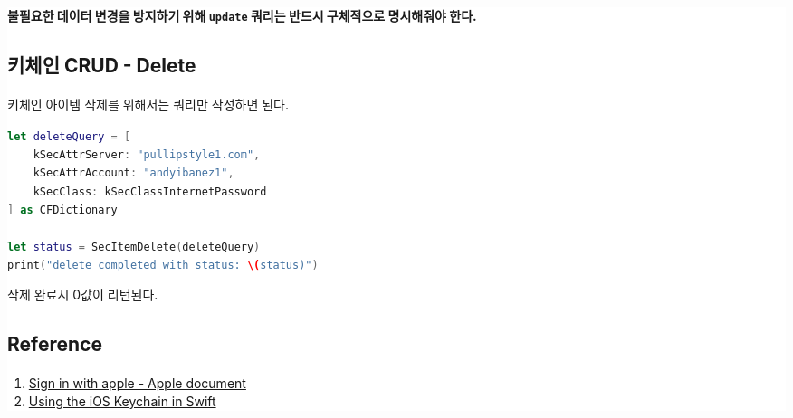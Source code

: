 **불필요한 데이터 변경을 방지하기 위해 `update` 쿼리는 반드시 구체적으로 명시해줘야 한다.**

## 키체인 CRUD - Delete

키체인 아이템 삭제를 위해서는 쿼리만 작성하면 된다.

```swift
let deleteQuery = [
    kSecAttrServer: "pullipstyle1.com",
    kSecAttrAccount: "andyibanez1",
    kSecClass: kSecClassInternetPassword
] as CFDictionary

let status = SecItemDelete(deleteQuery)
print("delete completed with status: \(status)")
```

삭제 완료시 0값이 리턴된다.

## Reference

1. [Sign in with apple - Apple document](https://developer.apple.com/documentation/sign_in_with_apple/implementing_user_authentication_with_sign_in_with_apple)
2. [Using the iOS Keychain in Swift](https://www.andyibanez.com/posts/using-ios-keychain-swift/)
